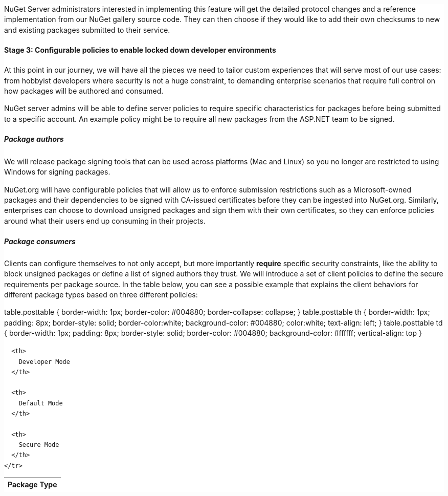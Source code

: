 NuGet Server administrators interested in implementing this feature will get the detailed protocol changes and a reference implementation from our NuGet gallery source code. They can then choose if they would like to add their own checksums to new and existing packages submitted to their service.

#### Stage 3: Configurable policies to enable locked down developer environments

At this point in our journey, we will have all the pieces we need to tailor custom experiences that will serve most of our use cases: from hobbyist developers where security is not a huge constraint, to demanding enterprise scenarios that require full control on how packages will be authored and consumed.

NuGet server admins will be able to define server policies to require specific characteristics for packages before being submitted to a specific account. An example policy might be to require all new packages from the ASP.NET team to be signed.

##### Package authors

We will release package signing tools that can be used across platforms (Mac and Linux) so you no longer are restricted to using Windows for signing packages.

NuGet.org will have configurable policies that will allow us to enforce submission restrictions such as a Microsoft-owned packages and their dependencies to be signed with CA-issued certificates before they can be ingested into NuGet.org. Similarly, enterprises can choose to download unsigned packages and sign them with their own certificates, so they can enforce policies around what their users end up consuming in their projects.

##### Package consumers

Clients can configure themselves to not only accept, but more importantly **require** specific security constraints, like the ability to block unsigned packages or define a list of signed authors they trust. We will introduce a set of client policies to define the secure requirements per package source. In the table below, you can see a possible example that explains the client behaviors for different package types based on three different policies:

table.posttable { border-width: 1px; border-color: #004880; border-collapse: collapse; } table.posttable th { border-width: 1px; padding: 8px; border-style: solid; border-color:white; background-color: #004880; color:white; text-align: left; } table.posttable td { border-width: 1px; padding: 8px; border-style: solid; border-color: #004880; background-color: #ffffff; vertical-align: top }

<table class="posttable">
  <thead>
    <tr>
      <th>
        Package Type
      </th>
      
      <th>
        Developer Mode
      </th>
      
      <th>
        Default Mode
      </th>
      
      <th>
        Secure Mode
      </th>
    </tr>
  </thead>
  